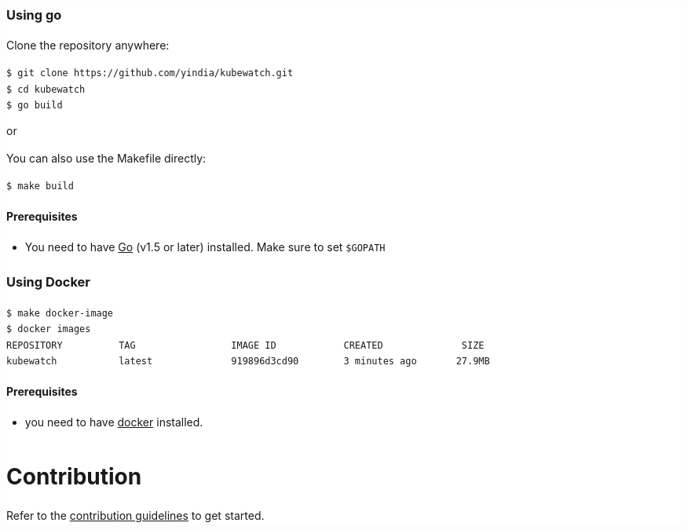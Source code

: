 ### Using go

Clone the repository anywhere:
```console
$ git clone https://github.com/yindia/kubewatch.git
$ cd kubewatch
$ go build
```
or

You can also use the Makefile directly:

```console
$ make build
```

#### Prerequisites

- You need to have [Go](http://golang.org) (v1.5 or later)  installed. Make sure to set `$GOPATH`


### Using Docker

```console
$ make docker-image
$ docker images
REPOSITORY          TAG                 IMAGE ID            CREATED              SIZE
kubewatch           latest              919896d3cd90        3 minutes ago       27.9MB
```
#### Prerequisites

- you need to have [docker](https://docs.docker.com/) installed.

# Contribution

Refer to the [contribution guidelines](docs/CONTRIBUTION.md) to get started.
